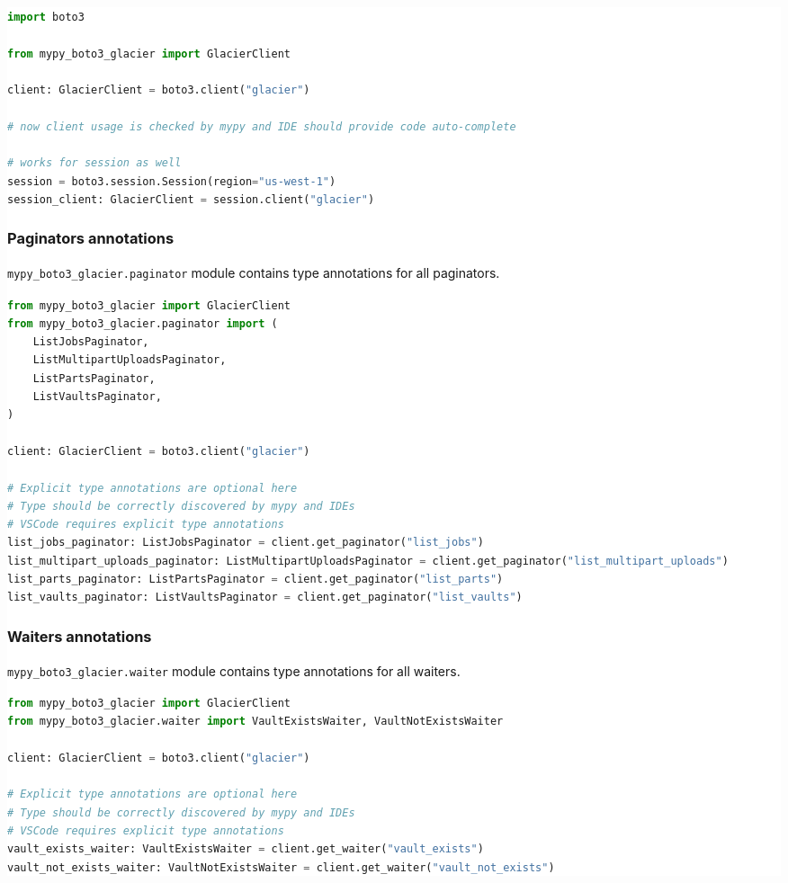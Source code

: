 ```python
import boto3

from mypy_boto3_glacier import GlacierClient

client: GlacierClient = boto3.client("glacier")

# now client usage is checked by mypy and IDE should provide code auto-complete

# works for session as well
session = boto3.session.Session(region="us-west-1")
session_client: GlacierClient = session.client("glacier")
```

### Paginators annotations

`mypy_boto3_glacier.paginator` module contains type annotations for all paginators.

```python
from mypy_boto3_glacier import GlacierClient
from mypy_boto3_glacier.paginator import (
    ListJobsPaginator,
    ListMultipartUploadsPaginator,
    ListPartsPaginator,
    ListVaultsPaginator,
)

client: GlacierClient = boto3.client("glacier")

# Explicit type annotations are optional here
# Type should be correctly discovered by mypy and IDEs
# VSCode requires explicit type annotations
list_jobs_paginator: ListJobsPaginator = client.get_paginator("list_jobs")
list_multipart_uploads_paginator: ListMultipartUploadsPaginator = client.get_paginator("list_multipart_uploads")
list_parts_paginator: ListPartsPaginator = client.get_paginator("list_parts")
list_vaults_paginator: ListVaultsPaginator = client.get_paginator("list_vaults")
```


### Waiters annotations

`mypy_boto3_glacier.waiter` module contains type annotations for all waiters.

```python
from mypy_boto3_glacier import GlacierClient
from mypy_boto3_glacier.waiter import VaultExistsWaiter, VaultNotExistsWaiter

client: GlacierClient = boto3.client("glacier")

# Explicit type annotations are optional here
# Type should be correctly discovered by mypy and IDEs
# VSCode requires explicit type annotations
vault_exists_waiter: VaultExistsWaiter = client.get_waiter("vault_exists")
vault_not_exists_waiter: VaultNotExistsWaiter = client.get_waiter("vault_not_exists")
```
